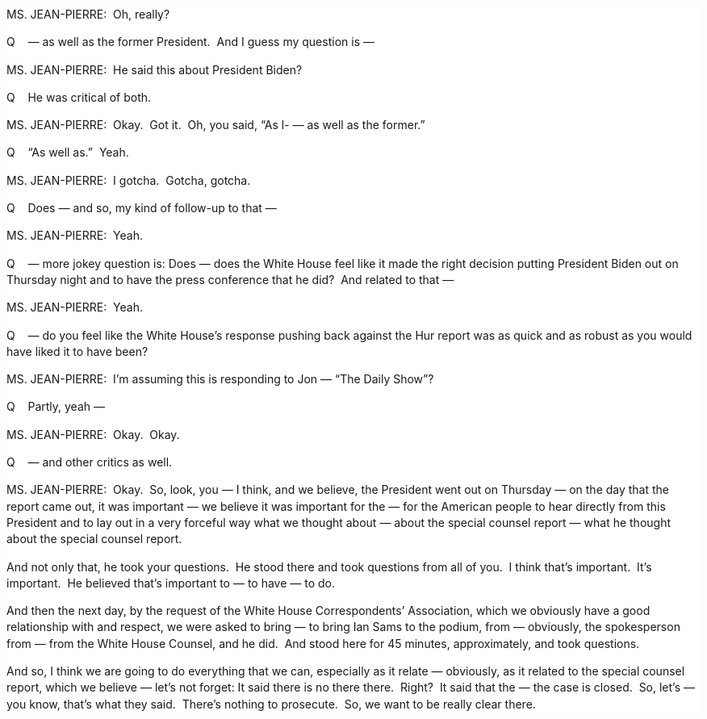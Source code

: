 MS. JEAN-PIERRE:  Oh, really?   
  
Q    — as well as the former President.  And I guess my question is —  
  
MS. JEAN-PIERRE:  He said this about President Biden?  
  
Q    He was critical of both.   
  
MS. JEAN-PIERRE:  Okay.  Got it.  Oh, you said, “As l- — as well as the
former.”  
  
Q    “As well as.”  Yeah.   
  
MS. JEAN-PIERRE:  I gotcha.  Gotcha, gotcha.   
  
Q    Does — and so, my kind of follow-up to that —  
  
MS. JEAN-PIERRE:  Yeah.  
  
Q    — more jokey question is: Does — does the White House feel like it
made the right decision putting President Biden out on Thursday night
and to have the press conference that he did?  And related to that —  
  
MS. JEAN-PIERRE:  Yeah.  
  
Q    — do you feel like the White House’s response pushing back against
the Hur report was as quick and as robust as you would have liked it to
have been?  
  
MS. JEAN-PIERRE:  I’m assuming this is responding to Jon — “The Daily
Show”?   
  
Q    Partly, yeah —  
  
MS. JEAN-PIERRE:  Okay.  Okay.     
  
Q    — and other critics as well.  
  
MS. JEAN-PIERRE:  Okay.  So, look, you — I think, and we believe, the
President went out on Thursday — on the day that the report came out, it
was important — we believe it was important for the — for the American
people to hear directly from this President and to lay out in a very
forceful way what we thought about — about the special counsel report —
what he thought about the special counsel report.  
  
And not only that, he took your questions.  He stood there and took
questions from all of you.  I think that’s important.  It’s important. 
He believed that’s important to — to have — to do.   
  
And then the next day, by the request of the White House Correspondents’
Association, which we obviously have a good relationship with and
respect, we were asked to bring — to bring Ian Sams to the podium, from
— obviously, the spokesperson from — from the White House Counsel, and
he did.  And stood here for 45 minutes, approximately, and took
questions.   
  
And so, I think we are going to do everything that we can, especially as
it relate — obviously, as it related to the special counsel report,
which we believe — let’s not forget: It said there is no there there. 
Right?  It said that the — the case is closed.  So, let’s — you know,
that’s what they said.  There’s nothing to prosecute.  So, we want to be
really clear there.   
  